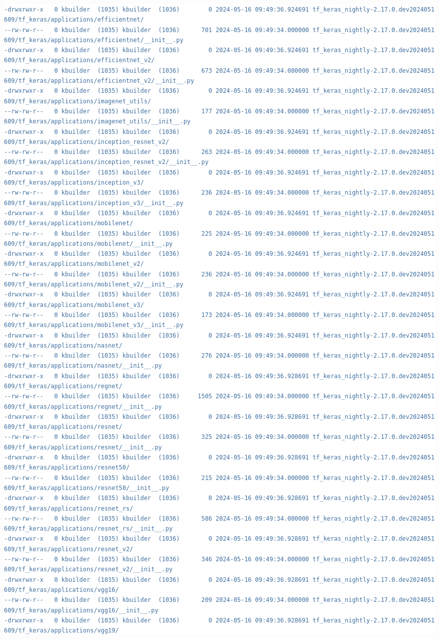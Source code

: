 ```diff
-drwxrwxr-x   0 kbuilder  (1035) kbuilder  (1036)        0 2024-05-16 09:49:36.924691 tf_keras_nightly-2.17.0.dev2024051609/tf_keras/applications/efficientnet/
--rw-rw-r--   0 kbuilder  (1035) kbuilder  (1036)      701 2024-05-16 09:49:34.000000 tf_keras_nightly-2.17.0.dev2024051609/tf_keras/applications/efficientnet/__init__.py
-drwxrwxr-x   0 kbuilder  (1035) kbuilder  (1036)        0 2024-05-16 09:49:36.924691 tf_keras_nightly-2.17.0.dev2024051609/tf_keras/applications/efficientnet_v2/
--rw-rw-r--   0 kbuilder  (1035) kbuilder  (1036)      673 2024-05-16 09:49:34.000000 tf_keras_nightly-2.17.0.dev2024051609/tf_keras/applications/efficientnet_v2/__init__.py
-drwxrwxr-x   0 kbuilder  (1035) kbuilder  (1036)        0 2024-05-16 09:49:36.924691 tf_keras_nightly-2.17.0.dev2024051609/tf_keras/applications/imagenet_utils/
--rw-rw-r--   0 kbuilder  (1035) kbuilder  (1036)      177 2024-05-16 09:49:34.000000 tf_keras_nightly-2.17.0.dev2024051609/tf_keras/applications/imagenet_utils/__init__.py
-drwxrwxr-x   0 kbuilder  (1035) kbuilder  (1036)        0 2024-05-16 09:49:36.924691 tf_keras_nightly-2.17.0.dev2024051609/tf_keras/applications/inception_resnet_v2/
--rw-rw-r--   0 kbuilder  (1035) kbuilder  (1036)      263 2024-05-16 09:49:34.000000 tf_keras_nightly-2.17.0.dev2024051609/tf_keras/applications/inception_resnet_v2/__init__.py
-drwxrwxr-x   0 kbuilder  (1035) kbuilder  (1036)        0 2024-05-16 09:49:36.924691 tf_keras_nightly-2.17.0.dev2024051609/tf_keras/applications/inception_v3/
--rw-rw-r--   0 kbuilder  (1035) kbuilder  (1036)      236 2024-05-16 09:49:34.000000 tf_keras_nightly-2.17.0.dev2024051609/tf_keras/applications/inception_v3/__init__.py
-drwxrwxr-x   0 kbuilder  (1035) kbuilder  (1036)        0 2024-05-16 09:49:36.924691 tf_keras_nightly-2.17.0.dev2024051609/tf_keras/applications/mobilenet/
--rw-rw-r--   0 kbuilder  (1035) kbuilder  (1036)      225 2024-05-16 09:49:34.000000 tf_keras_nightly-2.17.0.dev2024051609/tf_keras/applications/mobilenet/__init__.py
-drwxrwxr-x   0 kbuilder  (1035) kbuilder  (1036)        0 2024-05-16 09:49:36.924691 tf_keras_nightly-2.17.0.dev2024051609/tf_keras/applications/mobilenet_v2/
--rw-rw-r--   0 kbuilder  (1035) kbuilder  (1036)      236 2024-05-16 09:49:34.000000 tf_keras_nightly-2.17.0.dev2024051609/tf_keras/applications/mobilenet_v2/__init__.py
-drwxrwxr-x   0 kbuilder  (1035) kbuilder  (1036)        0 2024-05-16 09:49:36.924691 tf_keras_nightly-2.17.0.dev2024051609/tf_keras/applications/mobilenet_v3/
--rw-rw-r--   0 kbuilder  (1035) kbuilder  (1036)      173 2024-05-16 09:49:34.000000 tf_keras_nightly-2.17.0.dev2024051609/tf_keras/applications/mobilenet_v3/__init__.py
-drwxrwxr-x   0 kbuilder  (1035) kbuilder  (1036)        0 2024-05-16 09:49:36.924691 tf_keras_nightly-2.17.0.dev2024051609/tf_keras/applications/nasnet/
--rw-rw-r--   0 kbuilder  (1035) kbuilder  (1036)      276 2024-05-16 09:49:34.000000 tf_keras_nightly-2.17.0.dev2024051609/tf_keras/applications/nasnet/__init__.py
-drwxrwxr-x   0 kbuilder  (1035) kbuilder  (1036)        0 2024-05-16 09:49:36.928691 tf_keras_nightly-2.17.0.dev2024051609/tf_keras/applications/regnet/
--rw-rw-r--   0 kbuilder  (1035) kbuilder  (1036)     1505 2024-05-16 09:49:34.000000 tf_keras_nightly-2.17.0.dev2024051609/tf_keras/applications/regnet/__init__.py
-drwxrwxr-x   0 kbuilder  (1035) kbuilder  (1036)        0 2024-05-16 09:49:36.928691 tf_keras_nightly-2.17.0.dev2024051609/tf_keras/applications/resnet/
--rw-rw-r--   0 kbuilder  (1035) kbuilder  (1036)      325 2024-05-16 09:49:34.000000 tf_keras_nightly-2.17.0.dev2024051609/tf_keras/applications/resnet/__init__.py
-drwxrwxr-x   0 kbuilder  (1035) kbuilder  (1036)        0 2024-05-16 09:49:36.928691 tf_keras_nightly-2.17.0.dev2024051609/tf_keras/applications/resnet50/
--rw-rw-r--   0 kbuilder  (1035) kbuilder  (1036)      215 2024-05-16 09:49:34.000000 tf_keras_nightly-2.17.0.dev2024051609/tf_keras/applications/resnet50/__init__.py
-drwxrwxr-x   0 kbuilder  (1035) kbuilder  (1036)        0 2024-05-16 09:49:36.928691 tf_keras_nightly-2.17.0.dev2024051609/tf_keras/applications/resnet_rs/
--rw-rw-r--   0 kbuilder  (1035) kbuilder  (1036)      586 2024-05-16 09:49:34.000000 tf_keras_nightly-2.17.0.dev2024051609/tf_keras/applications/resnet_rs/__init__.py
-drwxrwxr-x   0 kbuilder  (1035) kbuilder  (1036)        0 2024-05-16 09:49:36.928691 tf_keras_nightly-2.17.0.dev2024051609/tf_keras/applications/resnet_v2/
--rw-rw-r--   0 kbuilder  (1035) kbuilder  (1036)      346 2024-05-16 09:49:34.000000 tf_keras_nightly-2.17.0.dev2024051609/tf_keras/applications/resnet_v2/__init__.py
-drwxrwxr-x   0 kbuilder  (1035) kbuilder  (1036)        0 2024-05-16 09:49:36.928691 tf_keras_nightly-2.17.0.dev2024051609/tf_keras/applications/vgg16/
--rw-rw-r--   0 kbuilder  (1035) kbuilder  (1036)      209 2024-05-16 09:49:34.000000 tf_keras_nightly-2.17.0.dev2024051609/tf_keras/applications/vgg16/__init__.py
-drwxrwxr-x   0 kbuilder  (1035) kbuilder  (1036)        0 2024-05-16 09:49:36.928691 tf_keras_nightly-2.17.0.dev2024051609/tf_keras/applications/vgg19/
```